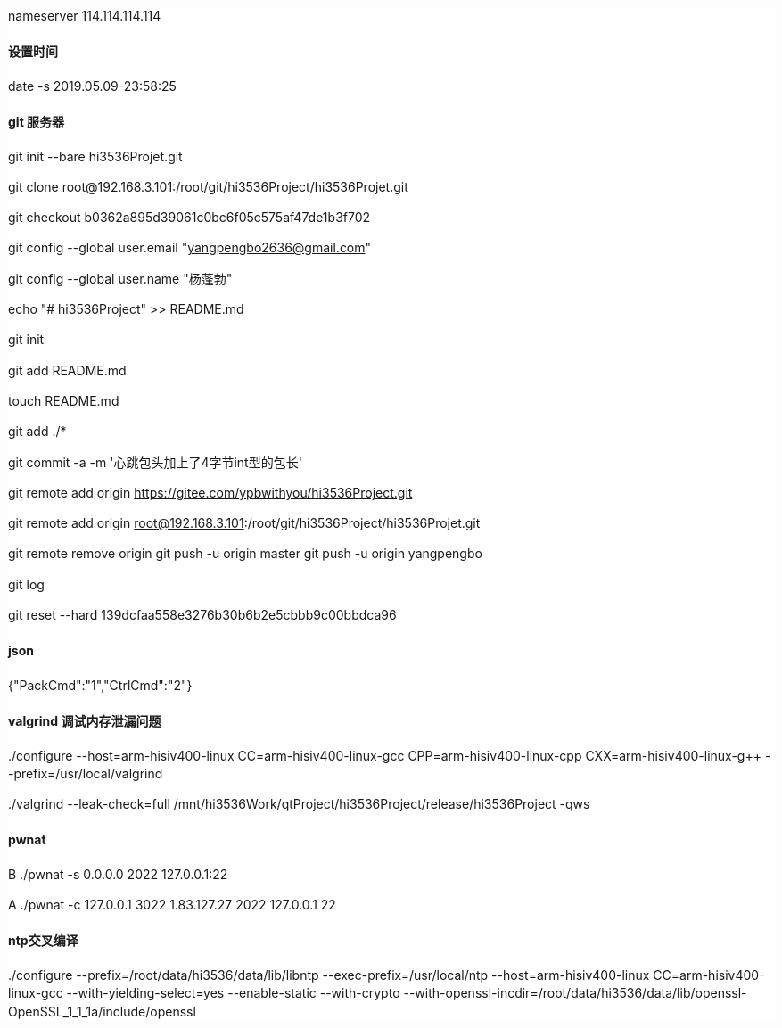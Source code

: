 nameserver 114.114.114.114


#### 设置时间
date -s 2019.05.09-23:58:25


#### git 服务器
git init --bare hi3536Projet.git

git clone root@192.168.3.101:/root/git/hi3536Project/hi3536Projet.git

git checkout b0362a895d39061c0bc6f05c575af47de1b3f702

git config --global user.email "yangpengbo2636@gmail.com"

git config --global  user.name "杨蓬勃"

echo "# hi3536Project" >> README.md

git init

git add README.md

touch README.md

git add ./*

git commit -a -m '心跳包头加上了4字节int型的包长'

git remote add origin https://gitee.com/ypbwithyou/hi3536Project.git

git remote add origin root@192.168.3.101:/root/git/hi3536Project/hi3536Projet.git

git remote remove origin
git push -u origin master
git push -u origin yangpengbo

git log

git reset --hard 139dcfaa558e3276b30b6b2e5cbbb9c00bbdca96 

#### json

{"PackCmd":"1","CtrlCmd":"2"}

#### valgrind 调试内存泄漏问题

 ./configure --host=arm-hisiv400-linux CC=arm-hisiv400-linux-gcc CPP=arm-hisiv400-linux-cpp CXX=arm-hisiv400-linux-g++ --prefix=/usr/local/valgrind

 ./valgrind --leak-check=full /mnt/hi3536Work/qtProject/hi3536Project/release/hi3536Project -qws

 #### pwnat

B ./pwnat -s 0.0.0.0 2022 127.0.0.1:22

A ./pwnat -c 127.0.0.1 3022 1.83.127.27 2022 127.0.0.1 22

#### ntp交叉编译
./configure --prefix=/root/data/hi3536/data/lib/libntp --exec-prefix=/usr/local/ntp 
--host=arm-hisiv400-linux CC=arm-hisiv400-linux-gcc --with-yielding-select=yes --enable-static --with-crypto --with-openssl-incdir=/root/data/hi3536/data/lib/openssl-OpenSSL_1_1_1a/include/openssl

